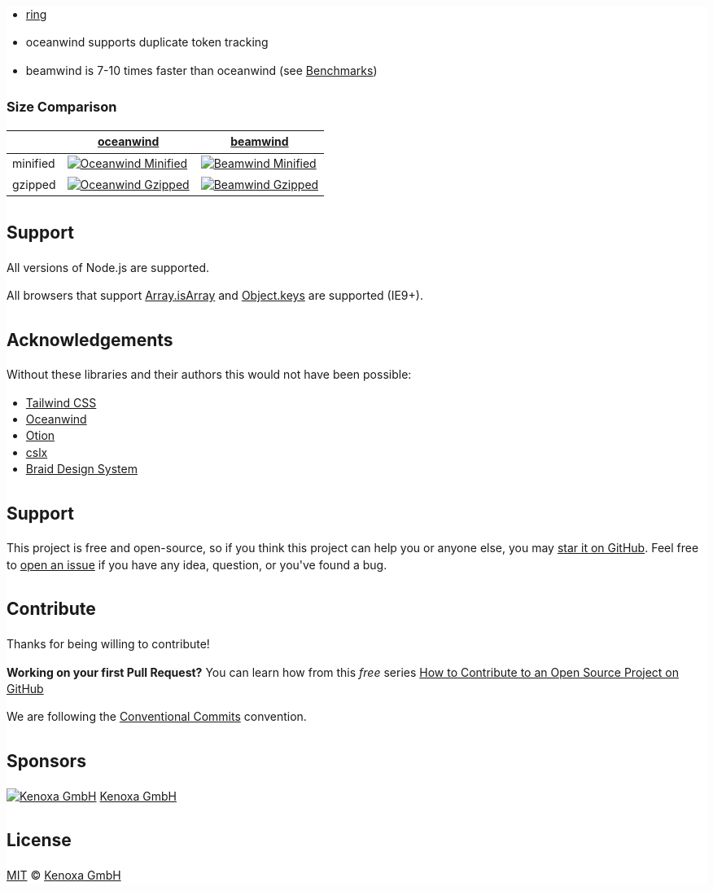  - [ring](https://tailwindcss.com/docs/ring-width)

- oceanwind supports duplicate token tracking
- beamwind is 7-10 times faster than oceanwind (see [Benchmarks](https://github.com/kenoxa/beamwind/blob/main/benchmarks))

### Size Comparison

| &nbsp;   | [oceanwind](<(https://bundlephobia.com/result?p=oceanwind)>)                                                                     | [beamwind](<(https://bundlephobia.com/result?p=beamwind)>)                                                                    |
| -------- | -------------------------------------------------------------------------------------------------------------------------------- | ----------------------------------------------------------------------------------------------------------------------------- |
| minified | [![Oceanwind Minified](https://flat.badgen.net/bundlephobia/min/oceanwind?label)](https://bundlephobia.com/result?p=oceanwind)   | [![Beamwind Minified](https://flat.badgen.net/bundlephobia/min/beamwind?label)](https://bundlephobia.com/result?p=beamwind)   |
| gzipped  | [![Oceanwind Gzipped](https://flat.badgen.net/bundlephobia/minzip/oceanwind?label)](https://bundlephobia.com/result?p=oceanwind) | [![Beamwind Gzipped](https://flat.badgen.net/bundlephobia/minzip/beamwind?label)](https://bundlephobia.com/result?p=beamwind) |

## Support

All versions of Node.js are supported.

All browsers that support [Array.isArray](https://developer.mozilla.org/en-US/docs/Web/JavaScript/Reference/Global_Objects/Array/isArray#Browser_compatibility) and [Object.keys](https://developer.mozilla.org/en-US/docs/Web/JavaScript/Reference/Global_Objects/Object/keys#Browser_compatibility) are supported (IE9+).

## Acknowledgements

Without these libraries and their authors this would not have been possible:

- [Tailwind CSS]
- [Oceanwind]
- [Otion]
- [cslx](https://www.npmjs.com/package/cslx)
- [Braid Design System](https://seek-oss.github.io/braid-design-system)

## Support

This project is free and open-source, so if you think this project can help you or anyone else, you may [star it on GitHub](https://github.com/carvjs/is). Feel free to [open an issue](https://github.com/carvjs/stdlib/issues) if you have any idea, question, or you've found a bug.

## Contribute

Thanks for being willing to contribute!

**Working on your first Pull Request?** You can learn how from this _free_ series [How to Contribute to an Open Source Project on GitHub](https://egghead.io/series/how-to-contribute-to-an-open-source-project-on-github)

We are following the [Conventional Commits](https://www.conventionalcommits.org) convention.

## Sponsors

[![Kenoxa GmbH](https://images.opencollective.com/kenoxa/9c25796/logo/68.png)](https://www.kenoxa.com) [Kenoxa GmbH](https://www.kenoxa.com)

## License

[MIT](https://github.com/kenoxa/beamwind/blob/main/LICENSE) © [Kenoxa GmbH](https://kenoxa.com)

[tailwind css]: https://tailwindcss.com
[oceanwind]: https://www.npmjs.com/package/oceanwind
[otion]: https://www.npmjs.com/package/otion
